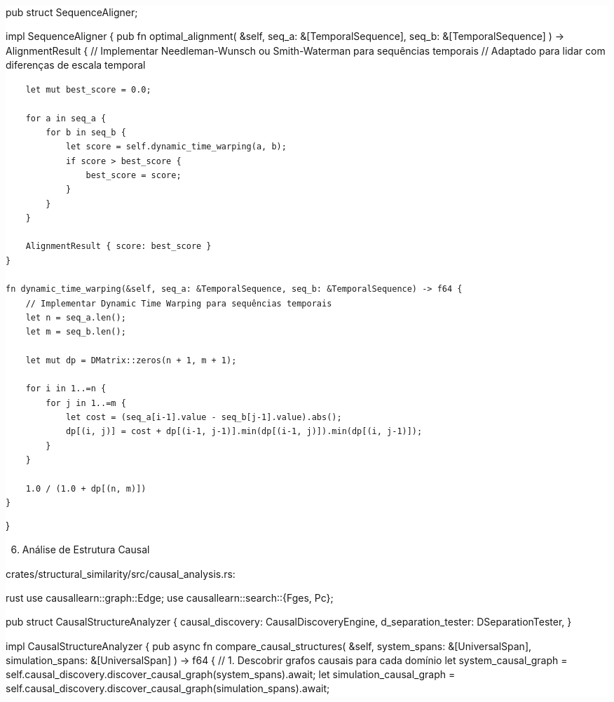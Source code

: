 pub struct SequenceAligner;

impl SequenceAligner {
    pub fn optimal_alignment(
        &self,
        seq_a: &[TemporalSequence],
        seq_b: &[TemporalSequence]
    ) -> AlignmentResult {
        // Implementar Needleman-Wunsch ou Smith-Waterman para sequências temporais
        // Adaptado para lidar com diferenças de escala temporal
        
        let mut best_score = 0.0;
        
        for a in seq_a {
            for b in seq_b {
                let score = self.dynamic_time_warping(a, b);
                if score > best_score {
                    best_score = score;
                }
            }
        }

        AlignmentResult { score: best_score }
    }

    fn dynamic_time_warping(&self, seq_a: &TemporalSequence, seq_b: &TemporalSequence) -> f64 {
        // Implementar Dynamic Time Warping para sequências temporais
        let n = seq_a.len();
        let m = seq_b.len();
        
        let mut dp = DMatrix::zeros(n + 1, m + 1);
        
        for i in 1..=n {
            for j in 1..=m {
                let cost = (seq_a[i-1].value - seq_b[j-1].value).abs();
                dp[(i, j)] = cost + dp[(i-1, j-1)].min(dp[(i-1, j)]).min(dp[(i, j-1)]);
            }
        }
        
        1.0 / (1.0 + dp[(n, m)])
    }
}

6. Análise de Estrutura Causal

crates/structural_similarity/src/causal_analysis.rs:

rust
use causallearn::graph::Edge;
use causallearn::search::{Fges, Pc};

pub struct CausalStructureAnalyzer {
    causal_discovery: CausalDiscoveryEngine,
    d_separation_tester: DSeparationTester,
}

impl CausalStructureAnalyzer {
    pub async fn compare_causal_structures(
        &self,
        system_spans: &[UniversalSpan],
        simulation_spans: &[UniversalSpan]
    ) -> f64 {
        // 1. Descobrir grafos causais para cada domínio
        let system_causal_graph = self.causal_discovery.discover_causal_graph(system_spans).await;
        let simulation_causal_graph = self.causal_discovery.discover_causal_graph(simulation_spans).await;
